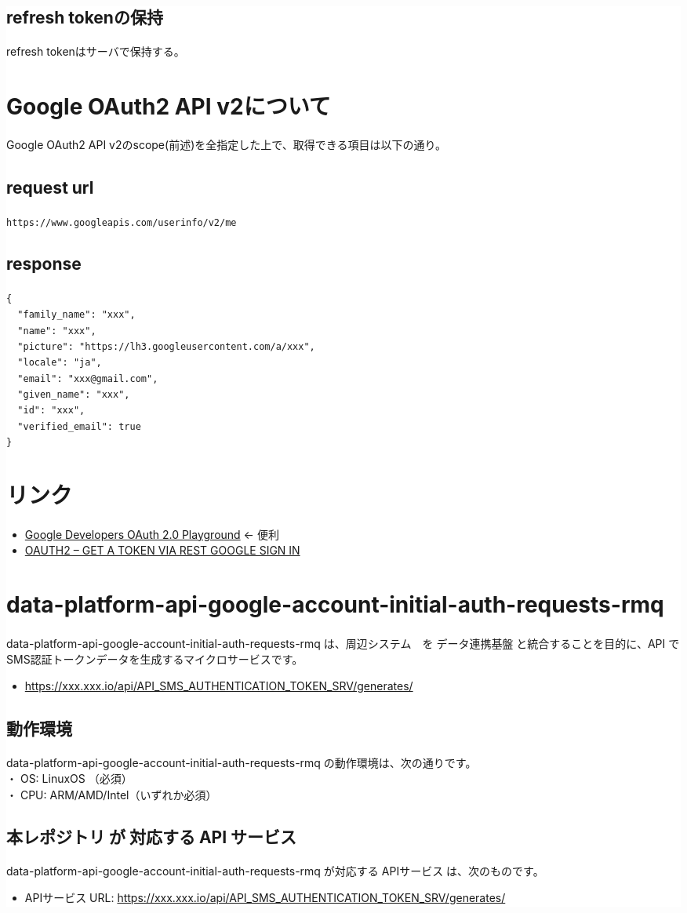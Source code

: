 ## refresh tokenの保持
refresh tokenはサーバで保持する。

# Google OAuth2 API v2について
Google OAuth2 API v2のscope(前述)を全指定した上で、取得できる項目は以下の通り。

## request url
```
https://www.googleapis.com/userinfo/v2/me
```
## response
```
{
  "family_name": "xxx", 
  "name": "xxx", 
  "picture": "https://lh3.googleusercontent.com/a/xxx", 
  "locale": "ja", 
  "email": "xxx@gmail.com", 
  "given_name": "xxx", 
  "id": "xxx", 
  "verified_email": true
}
```

# リンク
- [Google Developers OAuth 2.0 Playground](https://developers.google.com/oauthplayground/) ← 便利
- [OAUTH2 – GET A TOKEN VIA REST GOOGLE SIGN IN](https://csdcorp.com/blog/coding/oauth2-get-a-token-via-rest-google-sign-in/)


# data-platform-api-google-account-initial-auth-requests-rmq
data-platform-api-google-account-initial-auth-requests-rmq は、周辺システム　を データ連携基盤 と統合することを目的に、API でSMS認証トークンデータを生成するマイクロサービスです。

* https://xxx.xxx.io/api/API_SMS_AUTHENTICATION_TOKEN_SRV/generates/

## 動作環境
data-platform-api-google-account-initial-auth-requests-rmq の動作環境は、次の通りです。  
・ OS: LinuxOS （必須）  
・ CPU: ARM/AMD/Intel（いずれか必須）  

## 本レポジトリ が 対応する API サービス
data-platform-api-google-account-initial-auth-requests-rmq が対応する APIサービス は、次のものです。

* APIサービス URL: https://xxx.xxx.io/api/API_SMS_AUTHENTICATION_TOKEN_SRV/generates/
